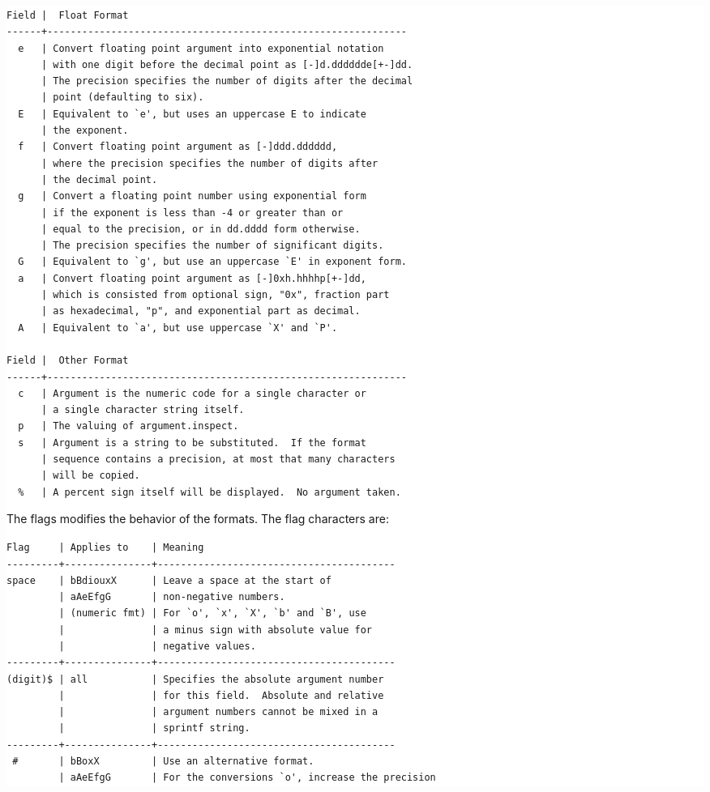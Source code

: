     Field |  Float Format
    ------+--------------------------------------------------------------
      e   | Convert floating point argument into exponential notation
          | with one digit before the decimal point as [-]d.dddddde[+-]dd.
          | The precision specifies the number of digits after the decimal
          | point (defaulting to six).
      E   | Equivalent to `e', but uses an uppercase E to indicate
          | the exponent.
      f   | Convert floating point argument as [-]ddd.dddddd,
          | where the precision specifies the number of digits after
          | the decimal point.
      g   | Convert a floating point number using exponential form
          | if the exponent is less than -4 or greater than or
          | equal to the precision, or in dd.dddd form otherwise.
          | The precision specifies the number of significant digits.
      G   | Equivalent to `g', but use an uppercase `E' in exponent form.
      a   | Convert floating point argument as [-]0xh.hhhhp[+-]dd,
          | which is consisted from optional sign, "0x", fraction part
          | as hexadecimal, "p", and exponential part as decimal.
      A   | Equivalent to `a', but use uppercase `X' and `P'.

    Field |  Other Format
    ------+--------------------------------------------------------------
      c   | Argument is the numeric code for a single character or
          | a single character string itself.
      p   | The valuing of argument.inspect.
      s   | Argument is a string to be substituted.  If the format
          | sequence contains a precision, at most that many characters
          | will be copied.
      %   | A percent sign itself will be displayed.  No argument taken.

The flags modifies the behavior of the formats. The flag characters are:

    Flag     | Applies to    | Meaning
    ---------+---------------+-----------------------------------------
    space    | bBdiouxX      | Leave a space at the start of
             | aAeEfgG       | non-negative numbers.
             | (numeric fmt) | For `o', `x', `X', `b' and `B', use
             |               | a minus sign with absolute value for
             |               | negative values.
    ---------+---------------+-----------------------------------------
    (digit)$ | all           | Specifies the absolute argument number
             |               | for this field.  Absolute and relative
             |               | argument numbers cannot be mixed in a
             |               | sprintf string.
    ---------+---------------+-----------------------------------------
     #       | bBoxX         | Use an alternative format.
             | aAeEfgG       | For the conversions `o', increase the precision